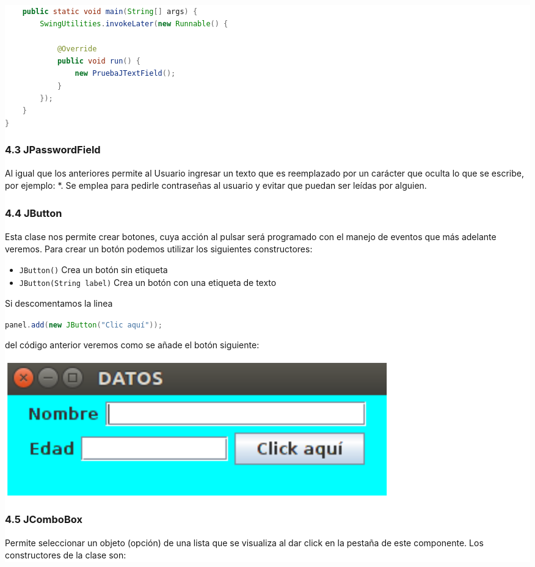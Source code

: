 ```java
	public static void main(String[] args) {
		SwingUtilities.invokeLater(new Runnable() {

			@Override
			public void run() {
				new PruebaJTextField();
			}
		});
	}
}
```

### 4.3 JPasswordField

Al igual que los anteriores permite al Usuario ingresar un texto que es reemplazado por un carácter que oculta lo que se escribe, por ejemplo: *. Se emplea para pedirle contraseñas al usuario y evitar que puedan ser leídas por alguien.

### 4.4 JButton

Esta clase nos permite crear botones, cuya acción al pulsar será programado con el manejo de eventos que más adelante veremos.
Para crear un botón podemos utilizar los siguientes constructores:

* `JButton()` Crea un botón sin etiqueta
* `JButton(String label)` Crea un botón con una etiqueta de texto

Si descomentamos la linea 

```java
panel.add(new JButton("Clic aquí"));
```

del código anterior veremos como se añade el botón siguiente:

![1526999658239](assets/img/swing/1526999658239.png)

### 4.5 JComboBox

Permite seleccionar un objeto (opción) de una lista que se visualiza al dar click en la pestaña de este componente.
Los constructores de la clase son:
